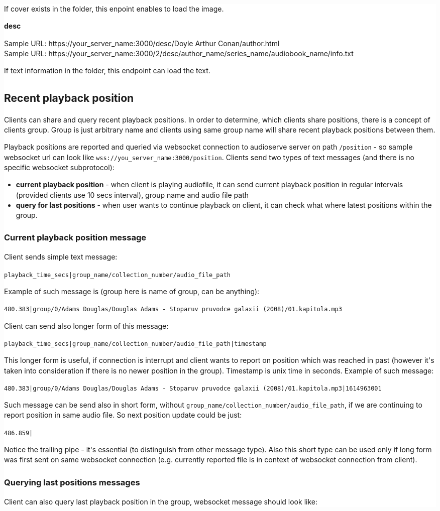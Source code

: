 If cover exists in the folder, this enpoint enables to load the image.

**desc**

Sample URL: https://your_server_name:3000/desc/Doyle Arthur Conan/author.html  
Sample URL: https://your_server_name:3000/2/desc/author_name/series_name/audiobook_name/info.txt  

If text information in the folder, this endpoint can load the text.

Recent playback position
------------------------

Clients can share and query recent playback positions. In order to determine, which clients share positions, there is a concept of clients group. Group is just arbitrary name and clients using same group name will share recent playback positions between them.

Playback positions are reported and queried via websocket connection to audioserve server on path `/position` - so sample websocket url can look like `wss://you_server_name:3000/position`. Clients send two types of text messages (and there is no specific websocket subprotocol):

- **current playback position** - when client is playing audiofile, it can send current playback position in regular intervals (provided clients use 10 secs interval), group name and audio file path
- **query for last positions** - when user wants to continue playback on client, it can check what where latest positions within the group.

### Current playback position message ###
Client sends simple text message:

    playback_time_secs|group_name/collection_number/audio_file_path

Example of such message is (group here is name of group, can be anything):

    480.383|group/0/Adams Douglas/Douglas Adams - Stoparuv pruvodce galaxii (2008)/01.kapitola.mp3

Client can send also longer form of this message:

    playback_time_secs|group_name/collection_number/audio_file_path|timestamp

This longer form is useful, if connection is interrupt and client wants to report on position which was reached in past (however it's taken into consideration if there is no newer position in the group). Timestamp is unix time in seconds. Example of such message:

    480.383|group/0/Adams Douglas/Douglas Adams - Stoparuv pruvodce galaxii (2008)/01.kapitola.mp3|1614963001

Such message can be send also in short form, without  `group_name/collection_number/audio_file_path`, if we are continuing to report position in same audio file. So next position update could be just:

    486.859|

Notice the trailing pipe - it's essential (to distinguish from other message type). Also this short type can be used only if long form was first sent on same websocket connection (e.g. currently reported file is in context of websocket connection from client).

### Querying last positions messages ###

Client can also query last playback position in the group, websocket message should look like:
